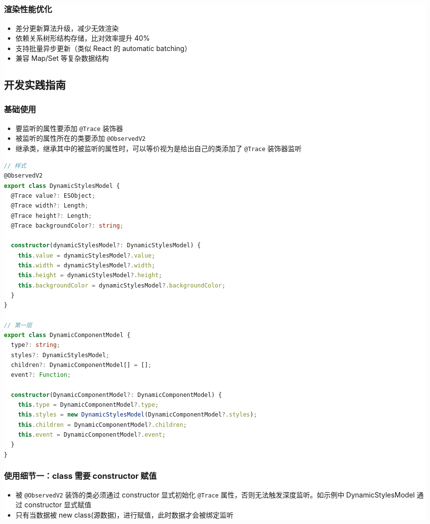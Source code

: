 ### 渲染性能优化

- 差分更新算法升级，减少无效渲染
- 依赖关系树形结构存储，比对效率提升 40%
- 支持批量异步更新（类似 React 的 automatic batching）
- 兼容 Map/Set 等复杂数据结构

## 开发实践指南

### 基础使用

- 要监听的属性要添加 `@Trace` 装饰器
- 被监听的属性所在的类要添加 `@ObservedV2`
- 继承类，继承其中的被监听的属性时，可以等价视为是给出自己的类添加了 `@Trace` 装饰器监听

```ts
// 样式
@ObservedV2
export class DynamicStylesModel {
  @Trace value?: ESObject;
  @Trace width?: Length;
  @Trace height?: Length;
  @Trace backgroundColor?: string;

  constructor(dynamicStylesModel?: DynamicStylesModel) {
    this.value = dynamicStylesModel?.value;
    this.width = dynamicStylesModel?.width;
    this.height = dynamicStylesModel?.height;
    this.backgroundColor = dynamicStylesModel?.backgroundColor;
  }
}

// 第一层
export class DynamicComponentModel {
  type?: string;
  styles?: DynamicStylesModel;
  children?: DynamicComponentModel[] = [];
  event?: Function;

  constructor(DynamicComponentModel?: DynamicComponentModel) {
    this.type = DynamicComponentModel?.type;
    this.styles = new DynamicStylesModel(DynamicComponentModel?.styles);
    this.children = DynamicComponentModel?.children;
    this.event = DynamicComponentModel?.event;
  }
}
```

### 使用细节一：class 需要 constructor 赋值

- 被 `@ObservedV2` 装饰的类必须通过 constructor 显式初始化 `@Trace` 属性，否则无法触发深度监听。如示例中 DynamicStylesModel 通过 constructor 显式赋值
- 只有当数据被 new class(源数据)，进行赋值，此时数据才会被绑定监听
